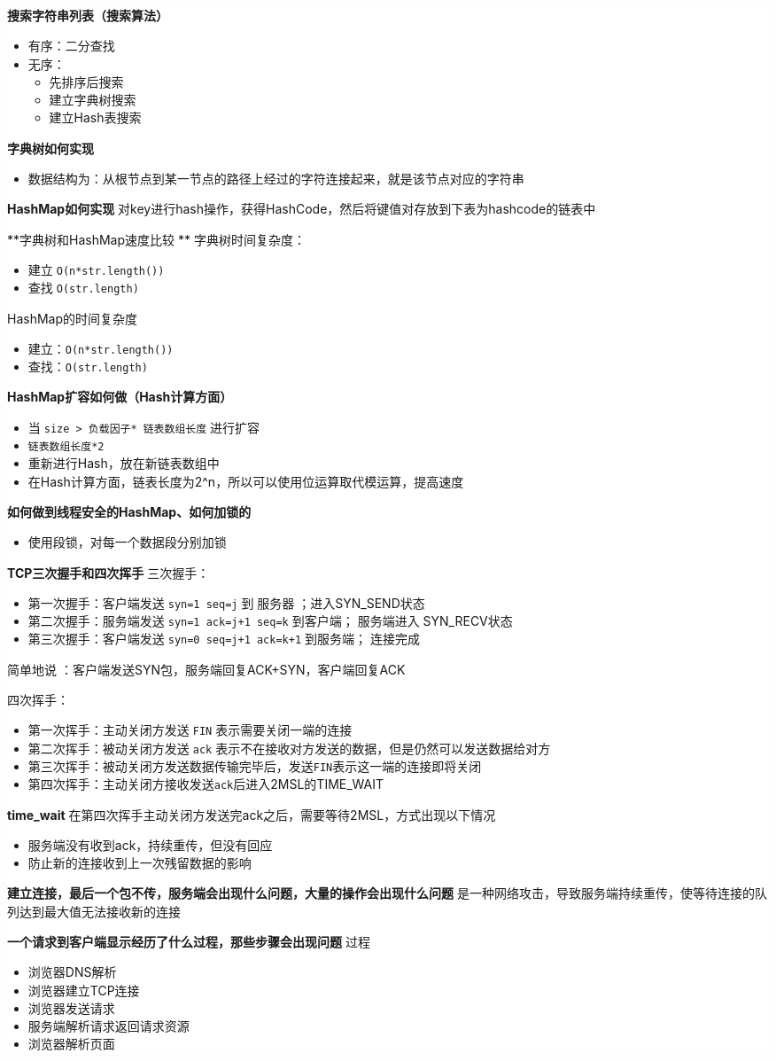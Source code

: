 **搜索字符串列表（搜索算法）**
* 有序：二分查找
* 无序：
	* 先排序后搜索
	* 建立字典树搜索
	* 建立Hash表搜索


**字典树如何实现**
* 数据结构为：从根节点到某一节点的路径上经过的字符连接起来，就是该节点对应的字符串

**HashMap如何实现**
对key进行hash操作，获得HashCode，然后将键值对存放到下表为hashcode的链表中

**字典树和HashMap速度比较 **
字典树时间复杂度：
* 建立 `O(n*str.length())`
* 查找 `O(str.length)`

HashMap的时间复杂度
* 建立：`O(n*str.length())`
* 查找：`O(str.length)`

**HashMap扩容如何做（Hash计算方面）**
* 当 `size > 负载因子* 链表数组长度` 进行扩容
* `链表数组长度*2`
* 重新进行Hash，放在新链表数组中
* 在Hash计算方面，链表长度为2^n，所以可以使用位运算取代模运算，提高速度


**如何做到线程安全的HashMap、如何加锁的**
* 使用段锁，对每一个数据段分别加锁


**TCP三次握手和四次挥手**
三次握手：
* 第一次握手：客户端发送 `syn=1 seq=j` 到 服务器 ；进入SYN_SEND状态
* 第二次握手：服务端发送 `syn=1 ack=j+1 seq=k`  到客户端； 服务端进入 SYN_RECV状态
* 第三次握手：客户端发送 `syn=0 seq=j+1 ack=k+1` 到服务端； 连接完成

简单地说 ：客户端发送SYN包，服务端回复ACK+SYN，客户端回复ACK

四次挥手：
* 第一次挥手：主动关闭方发送 `FIN` 表示需要关闭一端的连接
* 第二次挥手：被动关闭方发送 `ack` 表示不在接收对方发送的数据，但是仍然可以发送数据给对方
* 第三次挥手：被动关闭方发送数据传输完毕后，发送`FIN`表示这一端的连接即将关闭
* 第四次挥手：主动关闭方接收发送`ack`后进入2MSL的TIME_WAIT

**time_wait**
在第四次挥手主动关闭方发送完ack之后，需要等待2MSL，方式出现以下情况
* 服务端没有收到ack，持续重传，但没有回应
* 防止新的连接收到上一次残留数据的影响

**建立连接，最后一个包不传，服务端会出现什么问题，大量的操作会出现什么问题**
是一种网络攻击，导致服务端持续重传，使等待连接的队列达到最大值无法接收新的连接

**一个请求到客户端显示经历了什么过程，那些步骤会出现问题**
过程
* 浏览器DNS解析
* 浏览器建立TCP连接
* 浏览器发送请求
* 服务端解析请求返回请求资源
* 浏览器解析页面
